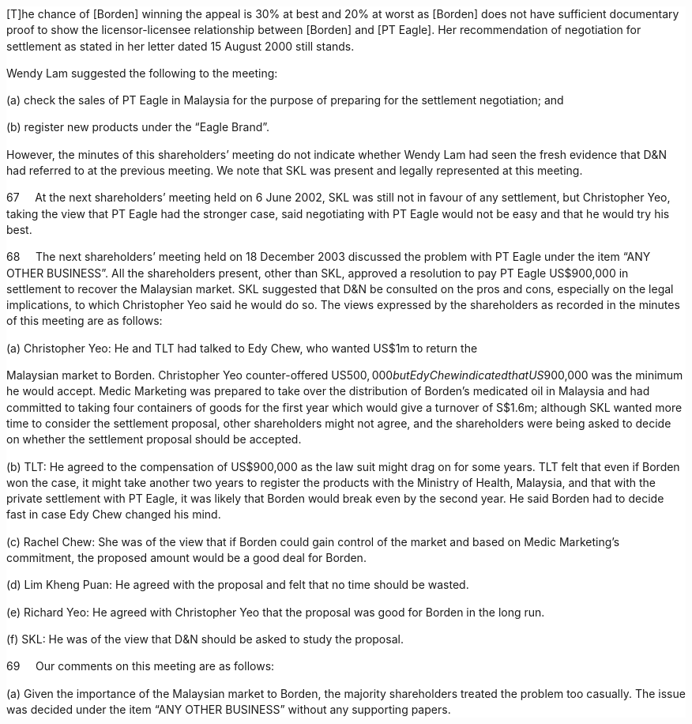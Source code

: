 [T]he chance of [Borden] winning the appeal is 30% at best and 20% at worst as [Borden] does not have sufficient documentary proof to show the licensor-licensee relationship between [Borden] and [PT Eagle]. Her recommendation of negotiation for settlement as stated in her letter dated 15 August 2000 still stands. 

Wendy Lam suggested the following to the meeting: 

 (a) check the sales of PT Eagle in Malaysia for the purpose of preparing for the settlement negotiation; and 

 (b) register new products under the “Eagle Brand”. 

However, the minutes of this shareholders’ meeting do not indicate whether Wendy Lam had seen the fresh evidence that D&N had referred to at the previous meeting. We note that SKL was present and legally represented at this meeting. 

67     At the next shareholders’ meeting held on 6 June 2002, SKL was still not in favour of any settlement, but Christopher Yeo, taking the view that PT Eagle had the stronger case, said negotiating with PT Eagle would not be easy and that he would try his best. 

68     The next shareholders’ meeting held on 18 December 2003 discussed the problem with PT Eagle under the item “ANY OTHER BUSINESS”. All the shareholders present, other than SKL, approved a resolution to pay PT Eagle US$900,000 in settlement to recover the Malaysian market. SKL suggested that D&N be consulted on the pros and cons, especially on the legal implications, to which Christopher Yeo said he would do so. The views expressed by the shareholders as recorded in the minutes of this meeting are as follows: 

 (a) Christopher Yeo: He and TLT had talked to Edy Chew, who wanted US$1m to return the 


 Malaysian market to Borden. Christopher Yeo counter-offered US$500,000 but Edy Chew indicated that US$900,000 was the minimum he would accept. Medic Marketing was prepared to take over the distribution of Borden’s medicated oil in Malaysia and had committed to taking four containers of goods for the first year which would give a turnover of S$1.6m; although SKL wanted more time to consider the settlement proposal, other shareholders might not agree, and the shareholders were being asked to decide on whether the settlement proposal should be accepted. 

 (b) TLT: He agreed to the compensation of US$900,000 as the law suit might drag on for some years. TLT felt that even if Borden won the case, it might take another two years to register the products with the Ministry of Health, Malaysia, and that with the private settlement with PT Eagle, it was likely that Borden would break even by the second year. He said Borden had to decide fast in case Edy Chew changed his mind. 

 (c) Rachel Chew: She was of the view that if Borden could gain control of the market and based on Medic Marketing’s commitment, the proposed amount would be a good deal for Borden. 

 (d) Lim Kheng Puan: He agreed with the proposal and felt that no time should be wasted. 

 (e) Richard Yeo: He agreed with Christopher Yeo that the proposal was good for Borden in the long run. 

 (f) SKL: He was of the view that D&N should be asked to study the proposal. 

69     Our comments on this meeting are as follows: 

 (a) Given the importance of the Malaysian market to Borden, the majority shareholders treated the problem too casually. The issue was decided under the item “ANY OTHER BUSINESS” without any supporting papers. 

